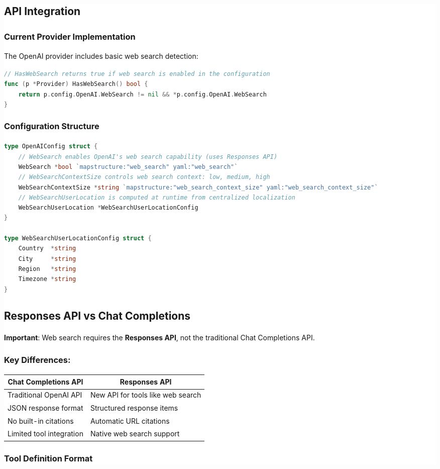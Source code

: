 ## API Integration

### Current Provider Implementation

The OpenAI provider includes basic web search detection:

```go
// HasWebSearch returns true if web search is enabled in the configuration
func (p *Provider) HasWebSearch() bool {
    return p.config.OpenAI.WebSearch != nil && *p.config.OpenAI.WebSearch
}
```

### Configuration Structure

```go
type OpenAIConfig struct {
    // WebSearch enables OpenAI's web search capability (uses Responses API)
    WebSearch *bool `mapstructure:"web_search" yaml:"web_search"`
    // WebSearchContextSize controls web search context: low, medium, high
    WebSearchContextSize *string `mapstructure:"web_search_context_size" yaml:"web_search_context_size"`
    // WebSearchUserLocation is computed at runtime from centralized localization
    WebSearchUserLocation *WebSearchUserLocationConfig
}

type WebSearchUserLocationConfig struct {
    Country  *string
    City     *string
    Region   *string
    Timezone *string
}
```

## Responses API vs Chat Completions

**Important**: Web search requires the **Responses API**, not the traditional Chat Completions API.

### Key Differences:

| Chat Completions API     | Responses API                     |
| ------------------------ | --------------------------------- |
| Traditional OpenAI API   | New API for tools like web search |
| JSON response format     | Structured response items         |
| No built-in citations    | Automatic URL citations           |
| Limited tool integration | Native web search support         |

### Tool Definition Format
